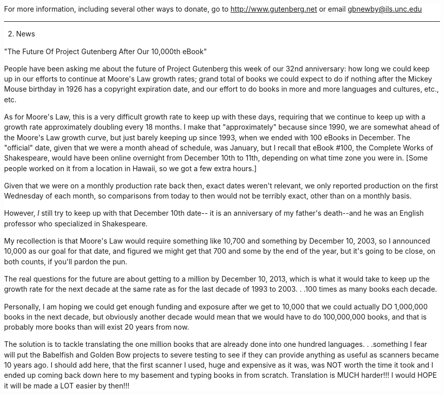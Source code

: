 For more information, including several other ways to donate, go to
http://www.gutenberg.net  or email gbnewby@ils.unc.edu

----------------------------------------------------------------------

2) News

"The Future Of Project Gutenberg After Our 10,000th eBook"

People have been asking me about the future of Project Gutenberg
this week of our 32nd anniversary:  how long we could keep up in
our efforts to continue at Moore's Law growth rates; grand total
of books we could expect to do if nothing after the Mickey Mouse
birthday in 1926 has a copyright expiration date, and our effort
to do books in more and more languages and cultures, etc., etc.

As for Moore's Law, this is a very difficult growth rate to keep
up with these days, requiring that we continue to keep up with a
growth rate approximately doubling every 18 months.  I make that
"approximately" because since 1990, we are somewhat ahead of the
Moore's Law growth curve, but just barely keeping up since 1993,
when we ended with 100 eBooks in December.  The "official" date,
given that we were a month ahead of schedule, was January, but I
recall that eBook #100, the Complete Works of Shakespeare, would
have been online overnight from December 10th to 11th, depending
on what time zone you were in.  [Some people worked on it from a
location in Hawaii, so we got a few extra hours.]

Given that we were on a monthly production rate back then, exact
dates weren't relevant, we only reported production on the first
Wednesday of each month, so comparisons from today to then would
not be terribly exact, other than on a monthly basis.

However, _I_ still try to keep up with that December 10th date--
it is an anniversary of my father's death--and he was an English
professor who specialized in Shakespeare.

My recollection is that Moore's Law would require something like
10,700 and something by December 10, 2003, so I announced 10,000
as our goal for that date, and figured we might get that 700 and
some by the end of the year, but it's going to be close, on both
counts, if you'll pardon the pun.

The real questions for the future are about getting to a million
by December 10, 2013, which is what it would take to keep up the
growth rate for the next decade at the same rate as for the last
decade of 1993 to 2003. . .100 times as many books each decade.

Personally, I am hoping we could get enough funding and exposure
after we get to 10,000 that we could actually DO 1,000,000 books
in the next decade, but obviously another decade would mean that
we would have to do 100,000,000 books, and that is probably more
books than will exist 20 years from now.

The solution is to tackle translating the one million books that
are already done into one hundred languages. . .something I fear
will put the Babelfish and Golden Bow projects to severe testing
to see if they can provide anything as useful as scanners became
10 years ago.  I should add here, that the first scanner I used,
huge and expensive as it was, was NOT worth the time it took and
I ended up coming back down here to my basement and typing books
in from scratch.  Translation is MUCH harder!!!  I would HOPE it
will be made a LOT easier by then!!!
